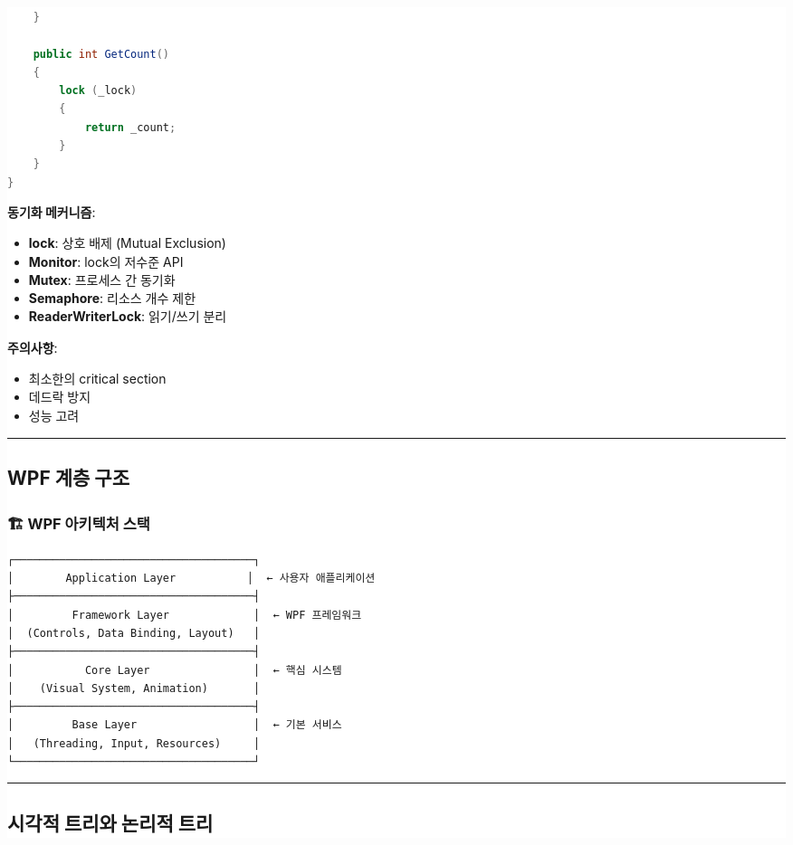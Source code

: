 ```csharp
    }

    public int GetCount()
    {
        lock (_lock)
        {
            return _count;
        }
    }
}
```

**동기화 메커니즘**:
- **lock**: 상호 배제 (Mutual Exclusion)
- **Monitor**: lock의 저수준 API
- **Mutex**: 프로세스 간 동기화
- **Semaphore**: 리소스 개수 제한
- **ReaderWriterLock**: 읽기/쓰기 분리

**주의사항**:
- 최소한의 critical section
- 데드락 방지
- 성능 고려

</div>
</div>

---

## WPF 계층 구조

### 🏗️ WPF 아키텍처 스택

```
┌─────────────────────────────────────┐
│        Application Layer           │  ← 사용자 애플리케이션
├─────────────────────────────────────┤
│         Framework Layer             │  ← WPF 프레임워크
│  (Controls, Data Binding, Layout)   │
├─────────────────────────────────────┤
│           Core Layer                │  ← 핵심 시스템
│    (Visual System, Animation)       │
├─────────────────────────────────────┤
│         Base Layer                  │  ← 기본 서비스
│   (Threading, Input, Resources)     │
└─────────────────────────────────────┘
```

---

## 시각적 트리와 논리적 트리

